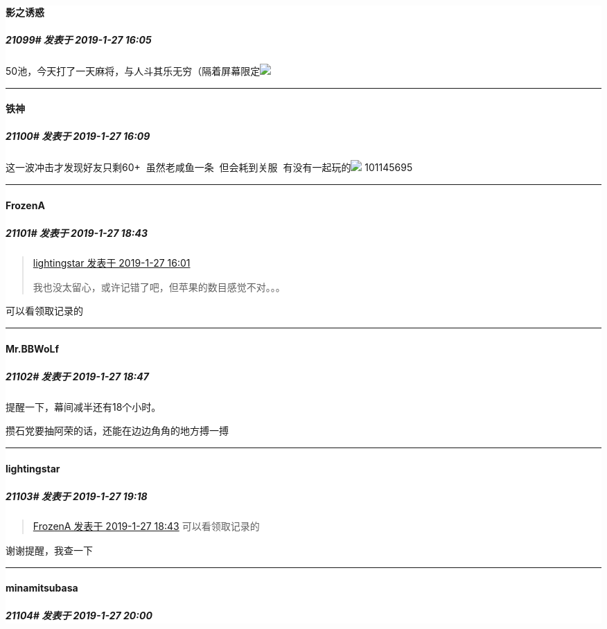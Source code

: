 ####  影之诱惑  
##### 21099#       发表于 2019-1-27 16:05


50池，今天打了一天麻将，与人斗其乐无穷（隔着屏幕限定<img src="https://static.saraba1st.com/image/smiley/face2017/043.png" referrerpolicy="no-referrer">


*****

####  铁神  
##### 21100#       发表于 2019-1-27 16:09


这一波冲击才发现好友只剩60+  虽然老咸鱼一条  但会耗到关服  有没有一起玩的<img src="https://static.saraba1st.com/image/smiley/face2017/068.png" referrerpolicy="no-referrer"> 101145695


*****

####  FrozenA  
##### 21101#       发表于 2019-1-27 18:43


<blockquote><a href="httphttps://bbs.saraba1st.com/2b/forum.php?mod=redirect&amp;goto=findpost&amp;pid=42404990&amp;ptid=1712412" target="_blank">lightingstar 发表于 2019-1-27 16:01</a>

我也没太留心，或许记错了吧，但苹果的数目感觉不对。。。</blockquote>
可以看领取记录的


*****

####  Mr.BBWoLf  
##### 21102#       发表于 2019-1-27 18:47


提醒一下，幕间减半还有18个小时。


攒石党要抽阿荣的话，还能在边边角角的地方搏一搏


*****

####  lightingstar  
##### 21103#       发表于 2019-1-27 19:18


<blockquote><a href="httphttps://bbs.saraba1st.com/2b/forum.php?mod=redirect&amp;goto=findpost&amp;pid=42406250&amp;ptid=1712412" target="_blank">FrozenA 发表于 2019-1-27 18:43</a>
可以看领取记录的</blockquote>
谢谢提醒，我查一下


*****

####  minamitsubasa  
##### 21104#       发表于 2019-1-27 20:00
